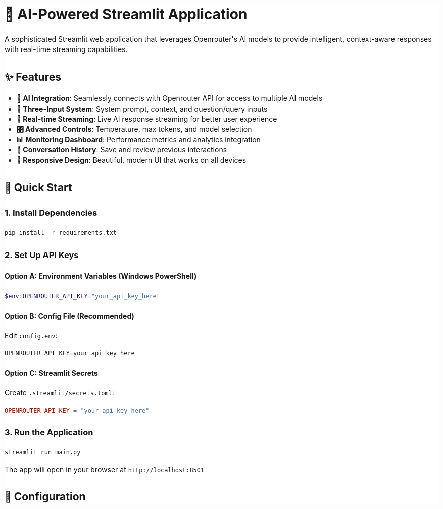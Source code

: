 # 🤖 AI-Powered Streamlit Application

A sophisticated Streamlit web application that leverages Openrouter's AI models to provide intelligent, context-aware responses with real-time streaming capabilities.

## ✨ Features

- **🤖 AI Integration**: Seamlessly connects with Openrouter API for access to multiple AI models
- **📝 Three-Input System**: System prompt, context, and question/query inputs
- **🔄 Real-time Streaming**: Live AI response streaming for better user experience
- **🎛️ Advanced Controls**: Temperature, max tokens, and model selection
- **📊 Monitoring Dashboard**: Performance metrics and analytics integration
- **💾 Conversation History**: Save and review previous interactions
- **📱 Responsive Design**: Beautiful, modern UI that works on all devices

## 🚀 Quick Start

### 1. Install Dependencies

```bash
pip install -r requirements.txt
```

### 2. Set Up API Keys

#### Option A: Environment Variables (Windows PowerShell)
```powershell
$env:OPENROUTER_API_KEY="your_api_key_here"
```

#### Option B: Config File (Recommended)
Edit `config.env`:
```env
OPENROUTER_API_KEY=your_api_key_here
```

#### Option C: Streamlit Secrets
Create `.streamlit/secrets.toml`:
```toml
OPENROUTER_API_KEY = "your_api_key_here"
```

### 3. Run the Application

```bash
streamlit run main.py
```

The app will open in your browser at `http://localhost:8501`

## 🔧 Configuration
